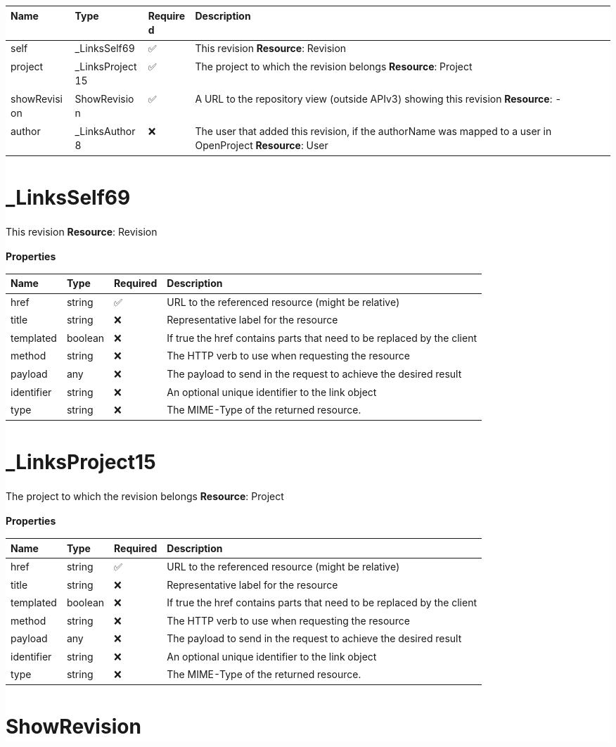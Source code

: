 | Name         | Type             | Required | Description                                                                                                 |
| :----------- | :--------------- | :------- | :---------------------------------------------------------------------------------------------------------- |
| self         | \_LinksSelf69    | ✅       | This revision **Resource**: Revision                                                                        |
| project      | \_LinksProject15 | ✅       | The project to which the revision belongs **Resource**: Project                                             |
| showRevision | ShowRevision     | ✅       | A URL to the repository view (outside APIv3) showing this revision **Resource**: -                          |
| author       | \_LinksAuthor8   | ❌       | The user that added this revision, if the authorName was mapped to a user in OpenProject **Resource**: User |

# \_LinksSelf69

This revision **Resource**: Revision

**Properties**

| Name       | Type    | Required | Description                                                            |
| :--------- | :------ | :------- | :--------------------------------------------------------------------- |
| href       | string  | ✅       | URL to the referenced resource (might be relative)                     |
| title      | string  | ❌       | Representative label for the resource                                  |
| templated  | boolean | ❌       | If true the href contains parts that need to be replaced by the client |
| method     | string  | ❌       | The HTTP verb to use when requesting the resource                      |
| payload    | any     | ❌       | The payload to send in the request to achieve the desired result       |
| identifier | string  | ❌       | An optional unique identifier to the link object                       |
| type       | string  | ❌       | The MIME-Type of the returned resource.                                |

# \_LinksProject15

The project to which the revision belongs **Resource**: Project

**Properties**

| Name       | Type    | Required | Description                                                            |
| :--------- | :------ | :------- | :--------------------------------------------------------------------- |
| href       | string  | ✅       | URL to the referenced resource (might be relative)                     |
| title      | string  | ❌       | Representative label for the resource                                  |
| templated  | boolean | ❌       | If true the href contains parts that need to be replaced by the client |
| method     | string  | ❌       | The HTTP verb to use when requesting the resource                      |
| payload    | any     | ❌       | The payload to send in the request to achieve the desired result       |
| identifier | string  | ❌       | An optional unique identifier to the link object                       |
| type       | string  | ❌       | The MIME-Type of the returned resource.                                |

# ShowRevision
